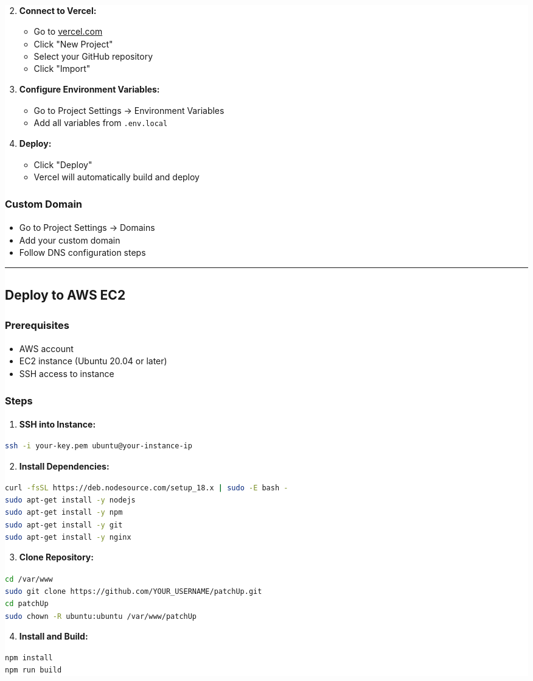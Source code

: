 2. **Connect to Vercel:**
   - Go to [vercel.com](https://vercel.com)
   - Click "New Project"
   - Select your GitHub repository
   - Click "Import"

3. **Configure Environment Variables:**
   - Go to Project Settings → Environment Variables
   - Add all variables from `.env.local`

4. **Deploy:**
   - Click "Deploy"
   - Vercel will automatically build and deploy

### Custom Domain
- Go to Project Settings → Domains
- Add your custom domain
- Follow DNS configuration steps

---

## Deploy to AWS EC2

### Prerequisites
- AWS account
- EC2 instance (Ubuntu 20.04 or later)
- SSH access to instance

### Steps

1. **SSH into Instance:**
```bash
ssh -i your-key.pem ubuntu@your-instance-ip
```

2. **Install Dependencies:**
```bash
curl -fsSL https://deb.nodesource.com/setup_18.x | sudo -E bash -
sudo apt-get install -y nodejs
sudo apt-get install -y npm
sudo apt-get install -y git
sudo apt-get install -y nginx
```

3. **Clone Repository:**
```bash
cd /var/www
sudo git clone https://github.com/YOUR_USERNAME/patchUp.git
cd patchUp
sudo chown -R ubuntu:ubuntu /var/www/patchUp
```

4. **Install and Build:**
```bash
npm install
npm run build
```

